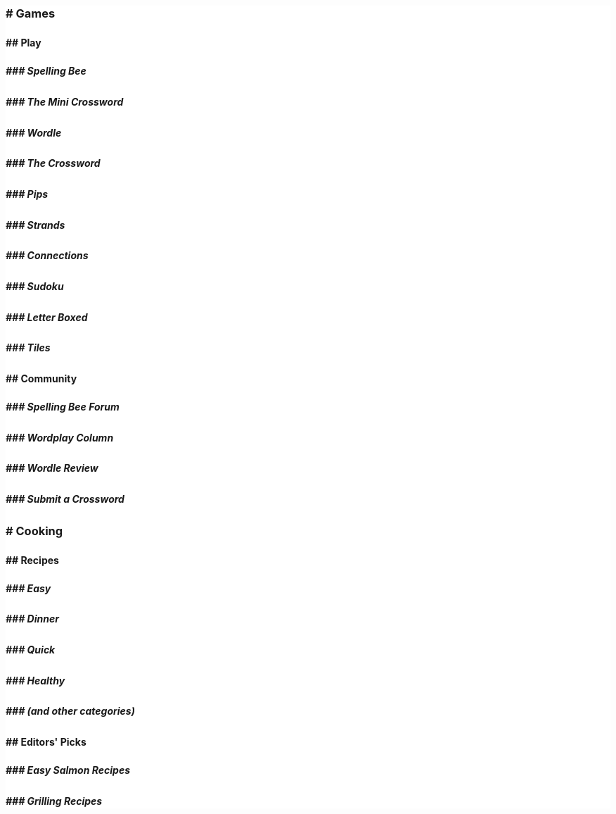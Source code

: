 ### \# **Games**

#### \#\# Play

##### \#\#\# Spelling Bee

##### \#\#\# The Mini Crossword

##### \#\#\# Wordle

##### \#\#\# The Crossword

##### \#\#\# Pips

##### \#\#\# Strands

##### \#\#\# Connections

##### \#\#\# Sudoku

##### \#\#\# Letter Boxed

##### \#\#\# Tiles

#### \#\# Community

##### \#\#\# Spelling Bee Forum

##### \#\#\# Wordplay Column

##### \#\#\# Wordle Review

##### \#\#\# Submit a Crossword

### \# **Cooking**

#### \#\# Recipes

##### \#\#\# Easy

##### \#\#\# Dinner

##### \#\#\# Quick

##### \#\#\# Healthy

##### \#\#\# (and other categories)

#### \#\# Editors' Picks

##### \#\#\# Easy Salmon Recipes

##### \#\#\# Grilling Recipes
